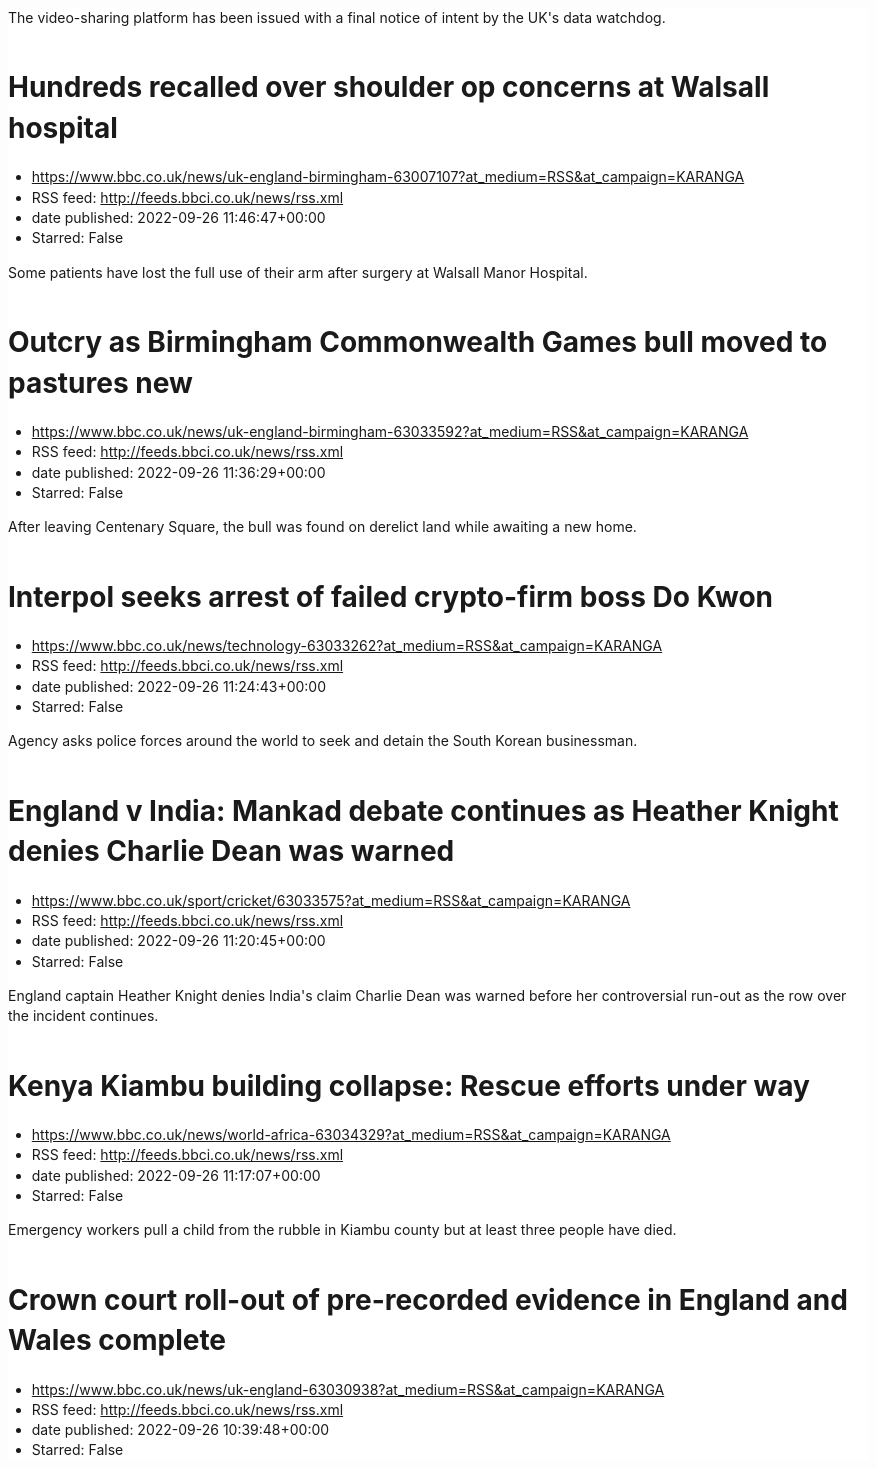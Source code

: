 The video-sharing platform has been issued with a final notice of intent by the UK's data watchdog.

# Hundreds recalled over shoulder op concerns at Walsall hospital
 - https://www.bbc.co.uk/news/uk-england-birmingham-63007107?at_medium=RSS&at_campaign=KARANGA
 - RSS feed: http://feeds.bbci.co.uk/news/rss.xml
 - date published: 2022-09-26 11:46:47+00:00
 - Starred: False

Some patients have lost the full use of their arm after surgery at Walsall Manor Hospital.

# Outcry as Birmingham Commonwealth Games bull moved to pastures new
 - https://www.bbc.co.uk/news/uk-england-birmingham-63033592?at_medium=RSS&at_campaign=KARANGA
 - RSS feed: http://feeds.bbci.co.uk/news/rss.xml
 - date published: 2022-09-26 11:36:29+00:00
 - Starred: False

After leaving Centenary Square, the bull was found on derelict land while awaiting a new home.

# Interpol seeks arrest of failed crypto-firm boss Do Kwon
 - https://www.bbc.co.uk/news/technology-63033262?at_medium=RSS&at_campaign=KARANGA
 - RSS feed: http://feeds.bbci.co.uk/news/rss.xml
 - date published: 2022-09-26 11:24:43+00:00
 - Starred: False

Agency asks police forces around the world to seek and detain the South Korean businessman.

# England v India: Mankad debate continues as Heather Knight denies Charlie Dean was warned
 - https://www.bbc.co.uk/sport/cricket/63033575?at_medium=RSS&at_campaign=KARANGA
 - RSS feed: http://feeds.bbci.co.uk/news/rss.xml
 - date published: 2022-09-26 11:20:45+00:00
 - Starred: False

England captain Heather Knight denies India's claim Charlie Dean was warned before her controversial run-out as the row over the incident continues.

# Kenya Kiambu building collapse: Rescue efforts under way
 - https://www.bbc.co.uk/news/world-africa-63034329?at_medium=RSS&at_campaign=KARANGA
 - RSS feed: http://feeds.bbci.co.uk/news/rss.xml
 - date published: 2022-09-26 11:17:07+00:00
 - Starred: False

Emergency workers pull a child from the rubble in Kiambu county but at least three people have died.

# Crown court roll-out of pre-recorded evidence in England and Wales complete
 - https://www.bbc.co.uk/news/uk-england-63030938?at_medium=RSS&at_campaign=KARANGA
 - RSS feed: http://feeds.bbci.co.uk/news/rss.xml
 - date published: 2022-09-26 10:39:48+00:00
 - Starred: False
